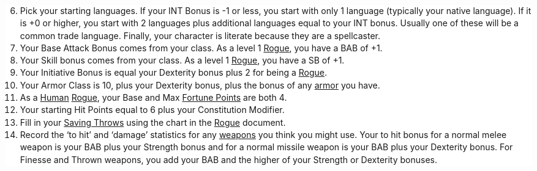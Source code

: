 6. Pick your starting languages. If your INT Bonus is -1 or less, you start with only 1 language (typically your native language). If it is +0 or higher, you start with 2 languages plus additional languages equal to your INT bonus. Usually one of these will be a common trade language. Finally, your character is literate because they are a spellcaster.
7. Your Base Attack Bonus comes from your class. As a level 1 [Rogue](classes/Rogue.md), you have a BAB of +1.
8. Your Skill bonus comes from your class.  As a level 1 [Rogue](classes/Rogue.md), you have a SB of +1.
9. Your Initiative Bonus is equal your Dexterity bonus plus 2 for being a [Rogue](classes/Rogue.md).
10. Your Armor Class is 10, plus your Dexterity bonus, plus the bonus of any [armor](EncumbranceAndEquipment.md#armor) you have.
11. As a [Human](species/Human.md) [Rogue](classes/Rogue.md), your Base and Max [Fortune Points](RulesSynopsis.md#fortune) are both 4.
12. Your starting Hit Points equal to 6 plus your Constitution Modifier.
13. Fill in your [Saving Throws](classes/Rogue.md#rogue%20saving%20throws) using the chart in the [Rogue](classes/Rogue.md) document.
14. Record the ‘to hit’ and ‘damage’ statistics for any [weapons](EncumbranceAndEquipment.md#weapons) you think you might use. Your to hit bonus for a normal melee weapon is your BAB plus your Strength bonus and for a normal missile weapon is your BAB plus your Dexterity bonus. For Finesse and Thrown weapons, you add your BAB and the higher of your Strength or Dexterity bonuses.